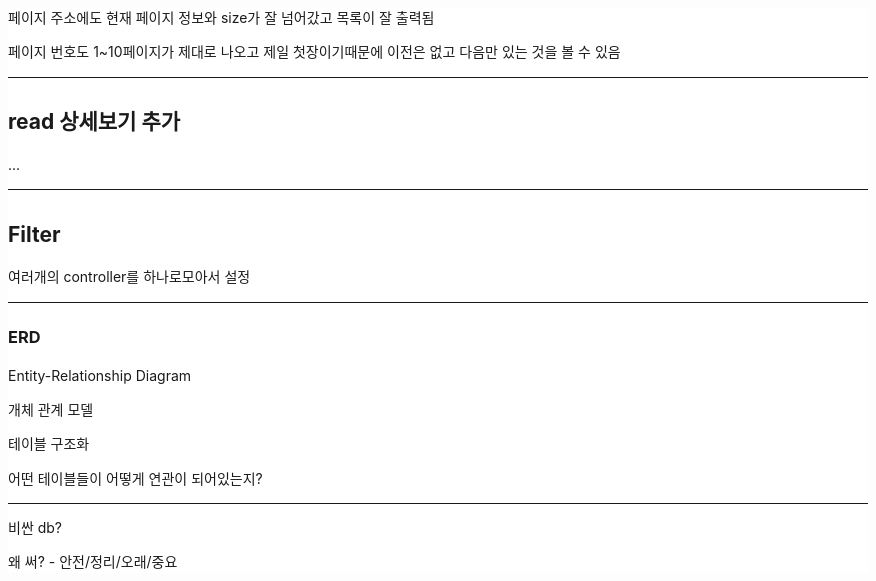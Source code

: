 페이지 주소에도 현재 페이지 정보와 size가 잘 넘어갔고 목록이 잘 출력됨

페이지 번호도 1~10페이지가 제대로 나오고 제일 첫장이기때문에 이전은 없고 다음만 있는 것을 볼 수 있음





----

## read 상세보기 추가



...



----

## Filter

여러개의 controller를 하나로모아서 설정









----













### ERD

Entity-Relationship Diagram

개체 관계 모델



테이블 구조화

어떤 테이블들이 어떻게 연관이 되어있는지?







----

비싼 db?

왜 써? - 안전/정리/오래/중요


